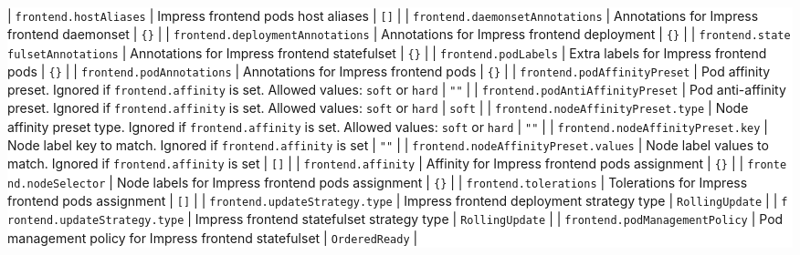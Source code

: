 | `frontend.hostAliases`                                       | Impress frontend pods host aliases                                                                                                                                                                                                                   | `[]`                       |
| `frontend.daemonsetAnnotations`                              | Annotations for Impress frontend daemonset                                                                                                                                                                                                           | `{}`                       |
| `frontend.deploymentAnnotations`                             | Annotations for Impress frontend deployment                                                                                                                                                                                                          | `{}`                       |
| `frontend.statefulsetAnnotations`                            | Annotations for Impress frontend statefulset                                                                                                                                                                                                         | `{}`                       |
| `frontend.podLabels`                                         | Extra labels for Impress frontend pods                                                                                                                                                                                                               | `{}`                       |
| `frontend.podAnnotations`                                    | Annotations for Impress frontend pods                                                                                                                                                                                                                | `{}`                       |
| `frontend.podAffinityPreset`                                 | Pod affinity preset. Ignored if `frontend.affinity` is set. Allowed values: `soft` or `hard`                                                                                                                                                         | `""`                       |
| `frontend.podAntiAffinityPreset`                             | Pod anti-affinity preset. Ignored if `frontend.affinity` is set. Allowed values: `soft` or `hard`                                                                                                                                                    | `soft`                     |
| `frontend.nodeAffinityPreset.type`                           | Node affinity preset type. Ignored if `frontend.affinity` is set. Allowed values: `soft` or `hard`                                                                                                                                                   | `""`                       |
| `frontend.nodeAffinityPreset.key`                            | Node label key to match. Ignored if `frontend.affinity` is set                                                                                                                                                                                       | `""`                       |
| `frontend.nodeAffinityPreset.values`                         | Node label values to match. Ignored if `frontend.affinity` is set                                                                                                                                                                                    | `[]`                       |
| `frontend.affinity`                                          | Affinity for Impress frontend pods assignment                                                                                                                                                                                                        | `{}`                       |
| `frontend.nodeSelector`                                      | Node labels for Impress frontend pods assignment                                                                                                                                                                                                     | `{}`                       |
| `frontend.tolerations`                                       | Tolerations for Impress frontend pods assignment                                                                                                                                                                                                     | `[]`                       |
| `frontend.updateStrategy.type`                               | Impress frontend deployment strategy type                                                                                                                                                                                                            | `RollingUpdate`            |
| `frontend.updateStrategy.type`                               | Impress frontend statefulset strategy type                                                                                                                                                                                                           | `RollingUpdate`            |
| `frontend.podManagementPolicy`                               | Pod management policy for Impress frontend statefulset                                                                                                                                                                                               | `OrderedReady`             |